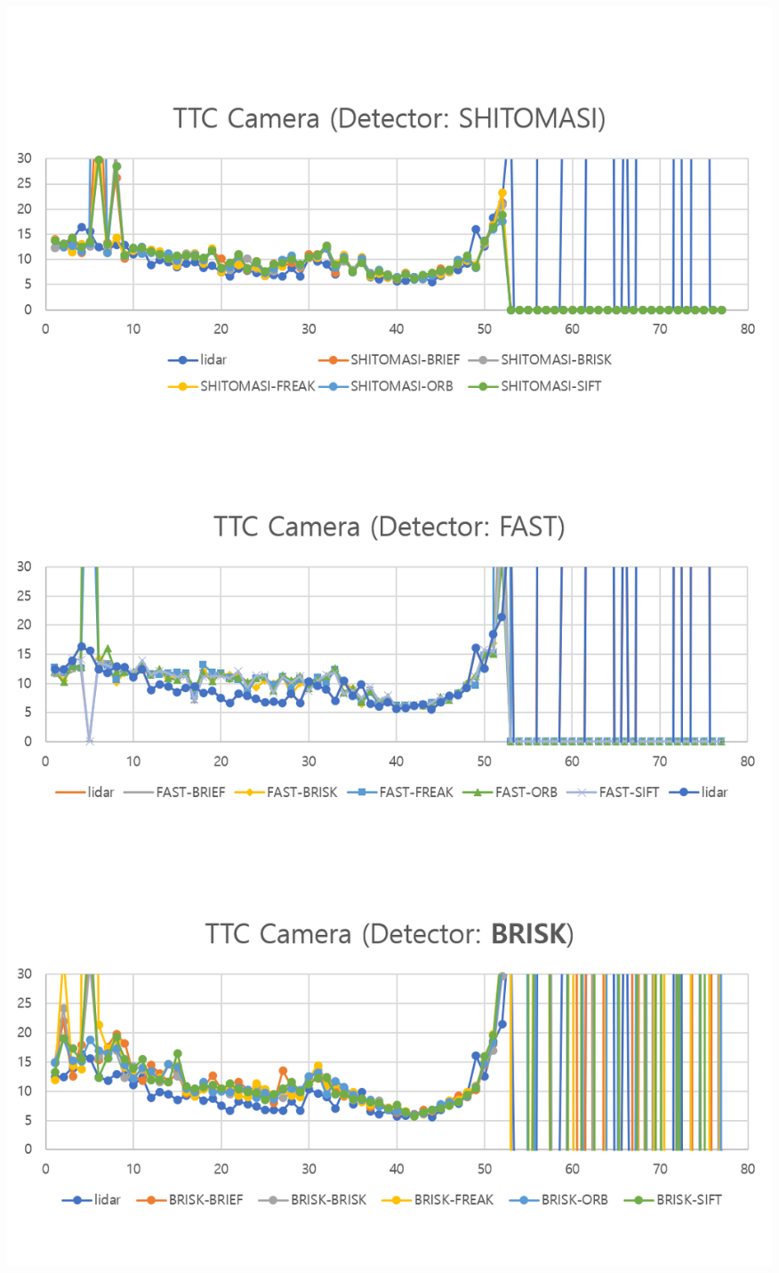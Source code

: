 <br><br>
<img src="images/TTC_CAMERA_1_SHITOMASI.png" width="1067" height="453" /> <br>
<img src="images/TTC_CAMERA_2_FAST.png" width="1067" height="453" /> <br>
<img src="images/TTC_CAMERA_3_BRISK.png" width="1067" height="453" /> <br>